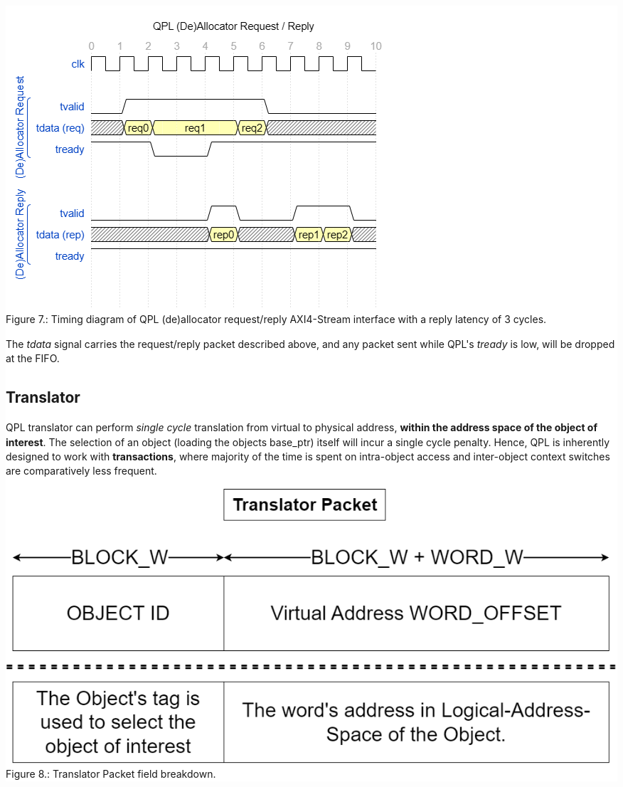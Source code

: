 ![qpl_allocator_wave](docs/img/qpl_allocator_wave.png) \
Figure 7.: Timing diagram of QPL (de)allocator request/reply AXI4-Stream interface with a reply latency of 3 cycles.

The *tdata* signal carries the request/reply packet described above, and any packet sent while QPL's *tready* is low, will be dropped at the FIFO.

## Translator
QPL translator can perform *single cycle* translation from virtual to physical address, **within the address space of the object of interest**. The 
selection of an object (loading the objects base_ptr) itself will incur a single cycle penalty. Hence, QPL is inherently designed to work with 
**transactions**, where majority of the time is spent on intra-object access and inter-object context switches are comparatively less frequent.

![translator_pkt](docs/img/translator_pkt.png) \
Figure 8.: Translator Packet field breakdown.

